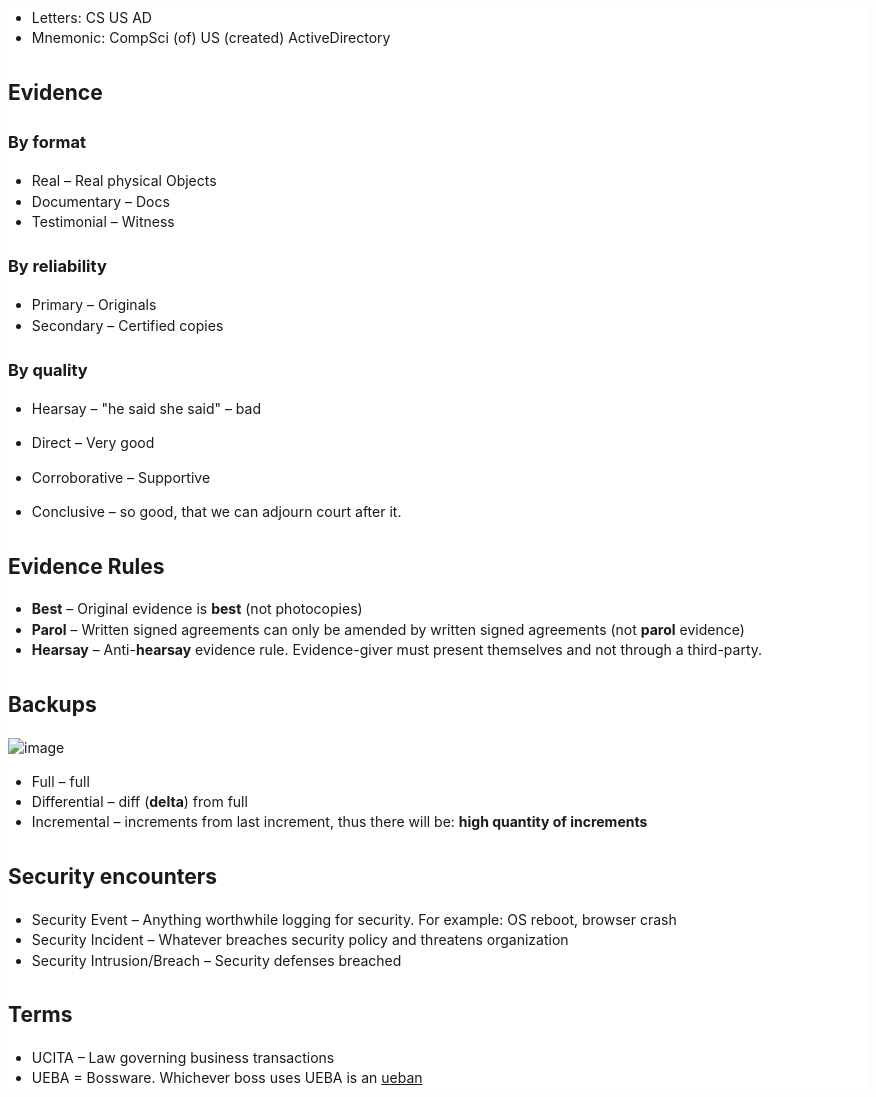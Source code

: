 * Letters: CS US AD
* Mnemonic: CompSci (of) US (created) ActiveDirectory

## Evidence

### By format

* Real – Real physical Objects
* Documentary – Docs
* Testimonial – Witness

### By reliability

* Primary – Originals
* Secondary – Certified copies

### By quality

* Hearsay – "he said she said" – bad

* Direct – Very good
* Corroborative – Supportive

* Conclusive – so good, that we can adjourn court after it.

## Evidence Rules

* **Best** – Original evidence is **best** (not photocopies)
* **Parol** – Written signed agreements can only be amended by written signed agreements (not **parol** evidence)
* **Hearsay** – Anti-**hearsay** evidence rule. Evidence-giver must present themselves and not through a third-party.

## Backups

![image](https://www.ubackup.com/screenshot/en/others/pictures/incremental-vs-differential.png)  

* Full – full
* Differential – diff (**delta**) from full
* Incremental – increments from last increment, thus there will be: **high quantity of increments** 

## Security encounters

* Security Event – Anything worthwhile logging for security. For example: OS reboot, browser crash
* Security Incident – Whatever breaches security policy and threatens organization
* Security Intrusion/Breach – Security defenses breached

## Terms

* UCITA – Law governing business transactions
* UEBA = Bossware. Whichever boss uses UEBA is an [ueban](https://www.urbandictionary.com/define.php?term=ueban)
